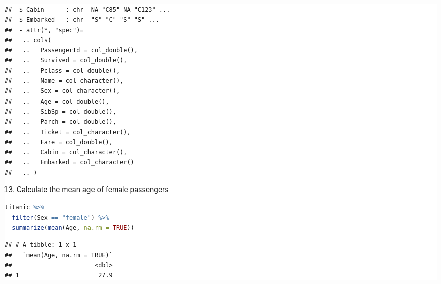     ##  $ Cabin      : chr  NA "C85" NA "C123" ...
    ##  $ Embarked   : chr  "S" "C" "S" "S" ...
    ##  - attr(*, "spec")=
    ##   .. cols(
    ##   ..   PassengerId = col_double(),
    ##   ..   Survived = col_double(),
    ##   ..   Pclass = col_double(),
    ##   ..   Name = col_character(),
    ##   ..   Sex = col_character(),
    ##   ..   Age = col_double(),
    ##   ..   SibSp = col_double(),
    ##   ..   Parch = col_double(),
    ##   ..   Ticket = col_character(),
    ##   ..   Fare = col_double(),
    ##   ..   Cabin = col_character(),
    ##   ..   Embarked = col_character()
    ##   .. )

13. Calculate the mean age of female passengers



``` r
titanic %>%
  filter(Sex == "female") %>%
  summarize(mean(Age, na.rm = TRUE))
```

    ## # A tibble: 1 x 1
    ##   `mean(Age, na.rm = TRUE)`
    ##                       <dbl>
    ## 1                      27.9
